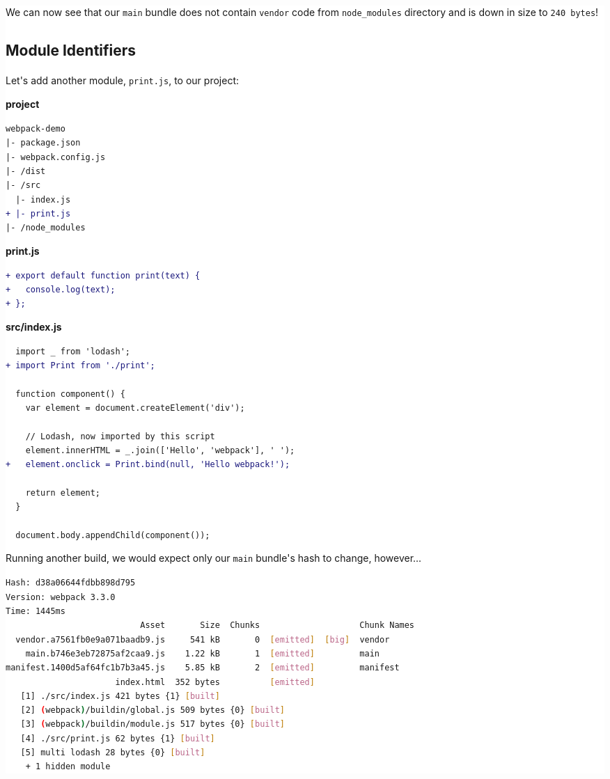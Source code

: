 We can now see that our `main` bundle does not contain `vendor` code from `node_modules` directory and is down in size to `240 bytes`!

## Module Identifiers

Let's add another module, `print.js`, to our project:

__project__

``` diff
webpack-demo
|- package.json
|- webpack.config.js
|- /dist
|- /src
  |- index.js
+ |- print.js
|- /node_modules
```

__print.js__

``` diff
+ export default function print(text) {
+   console.log(text);
+ };
```

__src/index.js__

``` diff
  import _ from 'lodash';
+ import Print from './print';

  function component() {
    var element = document.createElement('div');

    // Lodash, now imported by this script
    element.innerHTML = _.join(['Hello', 'webpack'], ' ');
+   element.onclick = Print.bind(null, 'Hello webpack!');

    return element;
  }

  document.body.appendChild(component());
```

Running another build, we would expect only our `main` bundle's hash to change, however...

``` bash
Hash: d38a06644fdbb898d795
Version: webpack 3.3.0
Time: 1445ms
                           Asset       Size  Chunks                    Chunk Names
  vendor.a7561fb0e9a071baadb9.js     541 kB       0  [emitted]  [big]  vendor
    main.b746e3eb72875af2caa9.js    1.22 kB       1  [emitted]         main
manifest.1400d5af64fc1b7b3a45.js    5.85 kB       2  [emitted]         manifest
                      index.html  352 bytes          [emitted]
   [1] ./src/index.js 421 bytes {1} [built]
   [2] (webpack)/buildin/global.js 509 bytes {0} [built]
   [3] (webpack)/buildin/module.js 517 bytes {0} [built]
   [4] ./src/print.js 62 bytes {1} [built]
   [5] multi lodash 28 bytes {0} [built]
    + 1 hidden module
```
